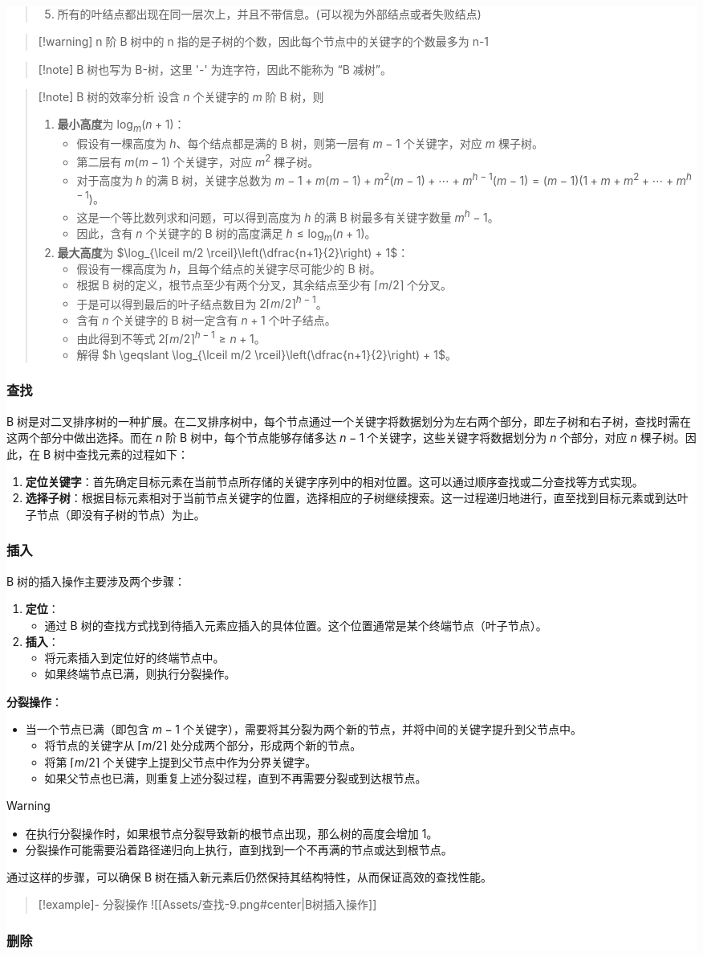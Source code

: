 > 5. 所有的叶结点都出现在同一层次上，并且不带信息。(可以视为外部结点或者失败结点)

> [!warning] n 阶 B 树中的 n 指的是子树的个数，因此每个节点中的关键字的个数最多为 n-1

> [!note] B 树也写为 B-树，这里 '-' 为连字符，因此不能称为 “B 减树”。

> [!note] B 树的效率分析
> 设含 $n$ 个关键字的 $m$ 阶 B 树，则
> 1. **最小高度**为 $\log_{m}(n+1)$：
>    - 假设有一棵高度为 $h$、每个结点都是满的 B 树，则第一层有 $m-1$ 个关键字，对应 $m$ 棵子树。
>    - 第二层有 $m(m-1)$ 个关键字，对应 $m^2$ 棵子树。
>    - 对于高度为 $h$ 的满 B 树，关键字总数为 $m-1 + m(m-1) + m^2(m-1) + \cdots + m^{h-1}(m-1) = (m-1)\left(1 + m + m^2 + \cdots + m^{h-1}\right)$。
>    - 这是一个等比数列求和问题，可以得到高度为 $h$ 的满 B 树最多有关键字数量 $m^h - 1$。
>    - 因此，含有 $n$ 个关键字的 B 树的高度满足 $h \leqslant \log_{m}(n+1)$。
> 2. **最大高度**为 $\log_{\lceil m/2 \rceil}\left(\dfrac{n+1}{2}\right) + 1$：
>    - 假设有一棵高度为 $h$，且每个结点的关键字尽可能少的 B 树。
>    - 根据 B 树的定义，根节点至少有两个分叉，其余结点至少有 $\lceil m/2 \rceil$ 个分叉。
>    - 于是可以得到最后的叶子结点数目为 $2\lceil m/2 \rceil^{h-1}$。
>    - 含有 $n$ 个关键字的 B 树一定含有 $n+1$ 个叶子结点。
>    - 由此得到不等式 $2\lceil m/2 \rceil^{h-1} \geqslant n+1$。
>    - 解得 $h \geqslant \log_{\lceil m/2 \rceil}\left(\dfrac{n+1}{2}\right) + 1$。

### 查找

B 树是对二叉排序树的一种扩展。在二叉排序树中，每个节点通过一个关键字将数据划分为左右两个部分，即左子树和右子树，查找时需在这两个部分中做出选择。而在 $n$ 阶 B 树中，每个节点能够存储多达 $n−1$ 个关键字，这些关键字将数据划分为 $n$ 个部分，对应 $n$ 棵子树。因此，在 B 树中查找元素的过程如下：
1. **定位关键字**：首先确定目标元素在当前节点所存储的关键字序列中的相对位置。这可以通过顺序查找或二分查找等方式实现。
2. **选择子树**：根据目标元素相对于当前节点关键字的位置，选择相应的子树继续搜索。这一过程递归地进行，直至找到目标元素或到达叶子节点（即没有子树的节点）为止。

### 插入

B 树的插入操作主要涉及两个步骤：
1. **定位**：
	- 通过 B 树的查找方式找到待插入元素应插入的具体位置。这个位置通常是某个终端节点（叶子节点）。
2. **插入**：
	- 将元素插入到定位好的终端节点中。
	- 如果终端节点已满，则执行分裂操作。

**分裂操作**：
- 当一个节点已满（即包含 $m-1$ 个关键字），需要将其分裂为两个新的节点，并将中间的关键字提升到父节点中。
	- 将节点的关键字从 $\lceil m/2 \rceil$ 处分成两个部分，形成两个新的节点。
	- 将第 $\lceil m/2 \rceil$ 个关键字上提到父节点中作为分界关键字。
	- 如果父节点也已满，则重复上述分裂过程，直到不再需要分裂或到达根节点。

> [!warning]
> - 在执行分裂操作时，如果根节点分裂导致新的根节点出现，那么树的高度会增加 1。
> - 分裂操作可能需要沿着路径递归向上执行，直到找到一个不再满的节点或达到根节点。

通过这样的步骤，可以确保 B 树在插入新元素后仍然保持其结构特性，从而保证高效的查找性能。

> [!example]- 分裂操作
> ![[Assets/查找-9.png#center|B树插入操作]]

### 删除


[^满足红黑树定义的快速判断方法]: 可以直接判断新结点的父节点是否是红色 (即是否违反红结点不能相邻的性质)。
[^叔结点]: 在二叉树中，叔结点表示一个结点**父节点的兄弟结点**。
[^爷结点]: 在二叉树中，爷结点表示一个结点**父结点的父结点**。
[^直接前驱]: 即左子树的最右结点。
[^直接后继]: 即右子树的最左结点。
[^同义词]: 通过散列函数映射到同一地址的元素。